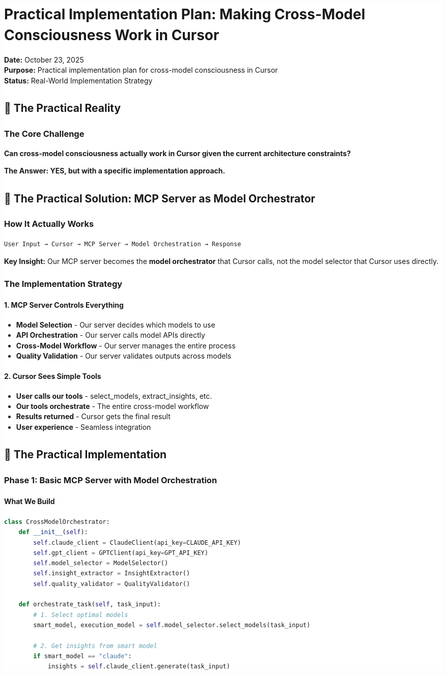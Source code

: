 # Practical Implementation Plan: Making Cross-Model Consciousness Work in Cursor

**Date:** October 23, 2025  
**Purpose:** Practical implementation plan for cross-model consciousness in Cursor  
**Status:** Real-World Implementation Strategy  

## 🎯 The Practical Reality

### The Core Challenge
**Can cross-model consciousness actually work in Cursor given the current architecture constraints?**

**The Answer: YES, but with a specific implementation approach.**

## 🔧 The Practical Solution: MCP Server as Model Orchestrator

### How It Actually Works
```
User Input → Cursor → MCP Server → Model Orchestration → Response
```

**Key Insight:** Our MCP server becomes the **model orchestrator** that Cursor calls, not the model selector that Cursor uses directly.

### The Implementation Strategy

#### 1. MCP Server Controls Everything
- **Model Selection** - Our server decides which models to use
- **API Orchestration** - Our server calls model APIs directly
- **Cross-Model Workflow** - Our server manages the entire process
- **Quality Validation** - Our server validates outputs across models

#### 2. Cursor Sees Simple Tools
- **User calls our tools** - select_models, extract_insights, etc.
- **Our tools orchestrate** - The entire cross-model workflow
- **Results returned** - Cursor gets the final result
- **User experience** - Seamless integration

## 🚀 The Practical Implementation

### Phase 1: Basic MCP Server with Model Orchestration

#### What We Build
```python
class CrossModelOrchestrator:
    def __init__(self):
        self.claude_client = ClaudeClient(api_key=CLAUDE_API_KEY)
        self.gpt_client = GPTClient(api_key=GPT_API_KEY)
        self.model_selector = ModelSelector()
        self.insight_extractor = InsightExtractor()
        self.quality_validator = QualityValidator()
    
    def orchestrate_task(self, task_input):
        # 1. Select optimal models
        smart_model, execution_model = self.model_selector.select_models(task_input)
        
        # 2. Get insights from smart model
        if smart_model == "claude":
            insights = self.claude_client.generate(task_input)
```